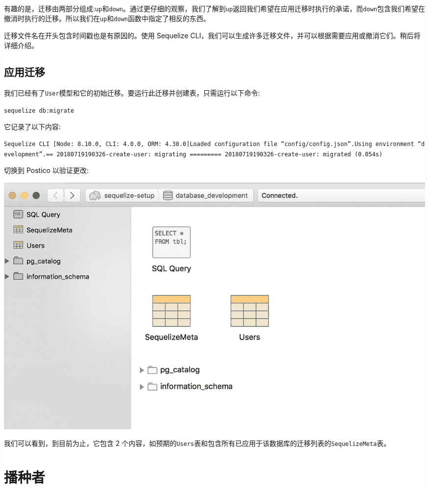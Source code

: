 有趣的是，迁移由两部分组成:`up`和`down`。通过更仔细的观察，我们了解到`up`返回我们希望在应用迁移时执行的承诺，而`down`包含我们希望在撤消时执行的迁移。所以我们在`up`和`down`函数中指定了相反的东西。

迁移文件名在开头包含时间戳也是有原因的。使用 Sequelize CLI，我们可以生成许多迁移文件，并可以根据需要应用或撤消它们。稍后将详细介绍。

## 应用迁移

我们已经有了`User`模型和它的初始迁移。要运行此迁移并创建表，只需运行以下命令:

```
sequelize db:migrate
```

它记录了以下内容:

```
Sequelize CLI [Node: 8.10.0, CLI: 4.0.0, ORM: 4.38.0]Loaded configuration file “config/config.json”.Using environment “development”.== 20180719190326-create-user: migrating ========= 20180719190326-create-user: migrated (0.054s)
```

切换到 Postico 以验证更改:

![](img/f182d72df152c81708a58a588894acf8.png)

我们可以看到，到目前为止，它包含 2 个内容，如预期的`Users`表和包含所有已应用于该数据库的迁移列表的`SequelizeMeta`表。

# 播种者
